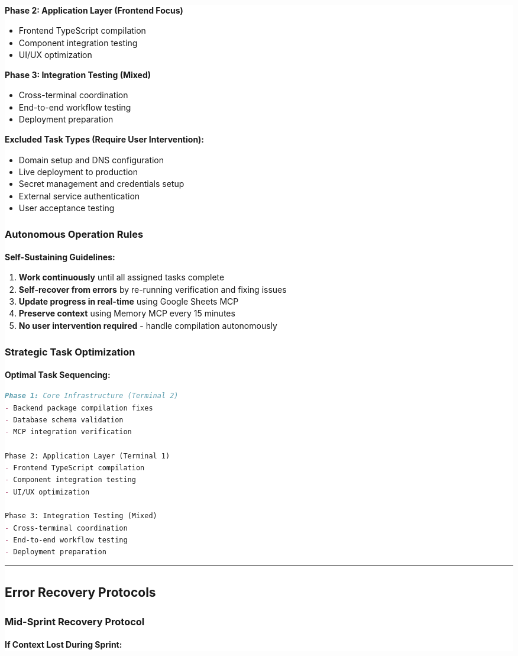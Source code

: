 **Phase 2: Application Layer (Frontend Focus)**  
- Frontend TypeScript compilation
- Component integration testing
- UI/UX optimization

**Phase 3: Integration Testing (Mixed)**
- Cross-terminal coordination
- End-to-end workflow testing
- Deployment preparation

**Excluded Task Types (Require User Intervention):**
- Domain setup and DNS configuration
- Live deployment to production
- Secret management and credentials setup
- External service authentication
- User acceptance testing

### Autonomous Operation Rules

**Self-Sustaining Guidelines:**
1. **Work continuously** until all assigned tasks complete
2. **Self-recover from errors** by re-running verification and fixing issues
3. **Update progress in real-time** using Google Sheets MCP
4. **Preserve context** using Memory MCP every 15 minutes
5. **No user intervention required** - handle compilation autonomously

### Strategic Task Optimization

**Optimal Task Sequencing:**
```markdown
Phase 1: Core Infrastructure (Terminal 2)
- Backend package compilation fixes
- Database schema validation
- MCP integration verification

Phase 2: Application Layer (Terminal 1)  
- Frontend TypeScript compilation
- Component integration testing
- UI/UX optimization

Phase 3: Integration Testing (Mixed)
- Cross-terminal coordination
- End-to-end workflow testing
- Deployment preparation
```

---

## Error Recovery Protocols

### Mid-Sprint Recovery Protocol

**If Context Lost During Sprint:**
